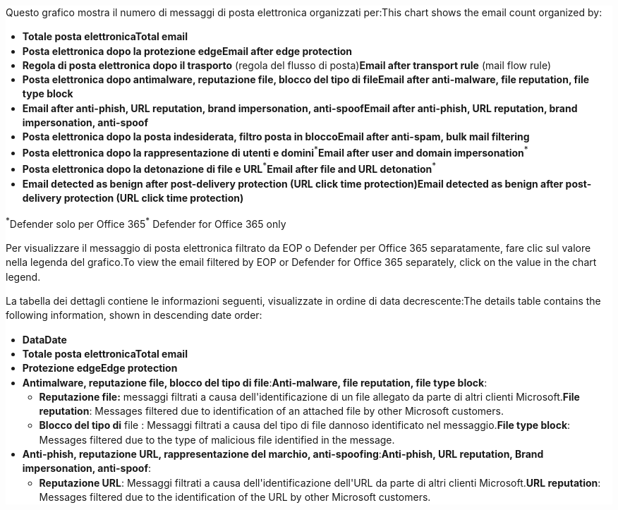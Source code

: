 <span data-ttu-id="5fe0c-261">Questo grafico mostra il numero di messaggi di posta elettronica organizzati per:</span><span class="sxs-lookup"><span data-stu-id="5fe0c-261">This chart shows the email count organized by:</span></span>

- <span data-ttu-id="5fe0c-262">**Totale posta elettronica**</span><span class="sxs-lookup"><span data-stu-id="5fe0c-262">**Total email**</span></span>
- <span data-ttu-id="5fe0c-263">**Posta elettronica dopo la protezione edge**</span><span class="sxs-lookup"><span data-stu-id="5fe0c-263">**Email after edge protection**</span></span>
- <span data-ttu-id="5fe0c-264">**Regola di posta elettronica dopo il trasporto** (regola del flusso di posta)</span><span class="sxs-lookup"><span data-stu-id="5fe0c-264">**Email after transport rule** (mail flow rule)</span></span>
- <span data-ttu-id="5fe0c-265">**Posta elettronica dopo antimalware, reputazione file, blocco del tipo di file**</span><span class="sxs-lookup"><span data-stu-id="5fe0c-265">**Email after anti-malware, file reputation, file type block**</span></span>
- <span data-ttu-id="5fe0c-266">**Email after anti-phish, URL reputation, brand impersonation, anti-spoof**</span><span class="sxs-lookup"><span data-stu-id="5fe0c-266">**Email after anti-phish, URL reputation, brand impersonation, anti-spoof**</span></span>
- <span data-ttu-id="5fe0c-267">**Posta elettronica dopo la posta indesiderata, filtro posta in blocco**</span><span class="sxs-lookup"><span data-stu-id="5fe0c-267">**Email after anti-spam, bulk mail filtering**</span></span>
- <span data-ttu-id="5fe0c-268">**Posta elettronica dopo la rappresentazione di utenti e domini**<sup>\*</sup></span><span class="sxs-lookup"><span data-stu-id="5fe0c-268">**Email after user and domain impersonation**<sup>\*</sup></span></span>
- <span data-ttu-id="5fe0c-269">**Posta elettronica dopo la detonazione di file e URL**<sup>\*</sup></span><span class="sxs-lookup"><span data-stu-id="5fe0c-269">**Email after file and URL detonation**<sup>\*</sup></span></span>
- <span data-ttu-id="5fe0c-270">**Email detected as benign after post-delivery protection (URL click time protection)**</span><span class="sxs-lookup"><span data-stu-id="5fe0c-270">**Email detected as benign after post-delivery protection (URL click time protection)**</span></span>

<span data-ttu-id="5fe0c-271"><sup>\*</sup>Defender solo per Office 365</span><span class="sxs-lookup"><span data-stu-id="5fe0c-271"><sup>\*</sup> Defender for Office 365 only</span></span>

<span data-ttu-id="5fe0c-272">Per visualizzare il messaggio di posta elettronica filtrato da EOP o Defender per Office 365 separatamente, fare clic sul valore nella legenda del grafico.</span><span class="sxs-lookup"><span data-stu-id="5fe0c-272">To view the email filtered by EOP or Defender for Office 365 separately, click on the value in the chart legend.</span></span>

<span data-ttu-id="5fe0c-273">La tabella dei dettagli contiene le informazioni seguenti, visualizzate in ordine di data decrescente:</span><span class="sxs-lookup"><span data-stu-id="5fe0c-273">The details table contains the following information, shown in descending date order:</span></span>

- <span data-ttu-id="5fe0c-274">**Data**</span><span class="sxs-lookup"><span data-stu-id="5fe0c-274">**Date**</span></span>
- <span data-ttu-id="5fe0c-275">**Totale posta elettronica**</span><span class="sxs-lookup"><span data-stu-id="5fe0c-275">**Total email**</span></span>
- <span data-ttu-id="5fe0c-276">**Protezione edge**</span><span class="sxs-lookup"><span data-stu-id="5fe0c-276">**Edge protection**</span></span>
- <span data-ttu-id="5fe0c-277">**Antimalware, reputazione file, blocco del tipo di file**:</span><span class="sxs-lookup"><span data-stu-id="5fe0c-277">**Anti-malware, file reputation, file type block**:</span></span>
  - <span data-ttu-id="5fe0c-278">**Reputazione file:** messaggi filtrati a causa dell'identificazione di un file allegato da parte di altri clienti Microsoft.</span><span class="sxs-lookup"><span data-stu-id="5fe0c-278">**File reputation**: Messages filtered due to identification of an attached file by other Microsoft customers.</span></span>
  - <span data-ttu-id="5fe0c-279">**Blocco del tipo di** file : Messaggi filtrati a causa del tipo di file dannoso identificato nel messaggio.</span><span class="sxs-lookup"><span data-stu-id="5fe0c-279">**File type block**: Messages filtered due to the type of malicious file identified in the message.</span></span>
- <span data-ttu-id="5fe0c-280">**Anti-phish, reputazione URL, rappresentazione del marchio, anti-spoofing**:</span><span class="sxs-lookup"><span data-stu-id="5fe0c-280">**Anti-phish, URL reputation, Brand impersonation, anti-spoof**:</span></span>
  - <span data-ttu-id="5fe0c-281">**Reputazione URL**: Messaggi filtrati a causa dell'identificazione dell'URL da parte di altri clienti Microsoft.</span><span class="sxs-lookup"><span data-stu-id="5fe0c-281">**URL reputation**: Messages filtered due to the identification of the URL by other Microsoft customers.</span></span>
